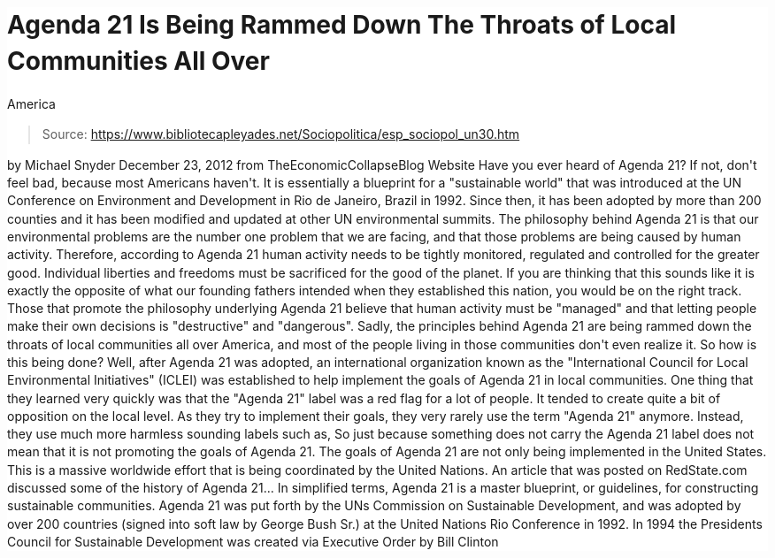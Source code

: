 # Agenda 21 Is Being Rammed Down The Throats of Local Communities All Over 
America

> Source: https://www.bibliotecapleyades.net/Sociopolitica/esp_sociopol_un30.htm

by Michael Snyder
December 23, 2012
from
TheEconomicCollapseBlog Website
Have you ever heard of
Agenda 21? If not, don't feel bad, because
most Americans haven't.
It is essentially a blueprint for a "sustainable
world" that was introduced at the UN Conference on Environment and
Development in Rio de Janeiro, Brazil in 1992. Since then, it has been
adopted by more than 200 counties and it has been modified and updated at
other UN environmental summits.
The philosophy behind Agenda 21 is that our
environmental problems are the number one problem that we are facing, and
that those problems are being caused by human activity.
Therefore, according to Agenda 21 human activity
needs to be tightly monitored, regulated and controlled for the greater
good.
Individual liberties and freedoms must be
sacrificed for the good of the planet. If you are thinking that this sounds
like it is exactly the opposite of what our founding fathers intended when
they established this nation, you would be on the right track.
Those that promote the philosophy underlying
Agenda 21 believe that human activity must be "managed" and that letting
people make their own decisions is "destructive" and "dangerous".
Sadly, the principles behind Agenda 21 are being
rammed down the throats of local communities all over America, and most of
the people living in those communities don't even realize it.
So how is this being done?
Well, after Agenda 21 was adopted, an
international organization known as the "International Council for Local
Environmental Initiatives" (ICLEI)
was established to help implement the goals of Agenda 21 in local
communities. One thing that they learned very quickly was that the "Agenda
21" label was a red flag for a lot of people. It tended to create quite a
bit of opposition on the local level.
As they try to implement their goals, they very
rarely use the term "Agenda 21" anymore. Instead, they use much more
harmless sounding labels such as,
So just because something does not carry the
Agenda 21 label does not mean that it is not promoting the goals of Agenda
21. The goals of Agenda 21 are not only being implemented in the United
States.
This is a massive worldwide effort that is being
coordinated by
the United Nations.
An article that was posted
on RedState.com discussed some of the
history of Agenda 21...
In simplified terms, Agenda 21 is a master
blueprint, or guidelines, for constructing sustainable communities.
Agenda 21 was put forth by the UNs
Commission on Sustainable Development, and was adopted by over 200
countries (signed into soft law by George Bush Sr.) at the United
Nations Rio Conference in 1992.
In 1994 the Presidents Council for
Sustainable Development was created via Executive Order by Bill Clinton